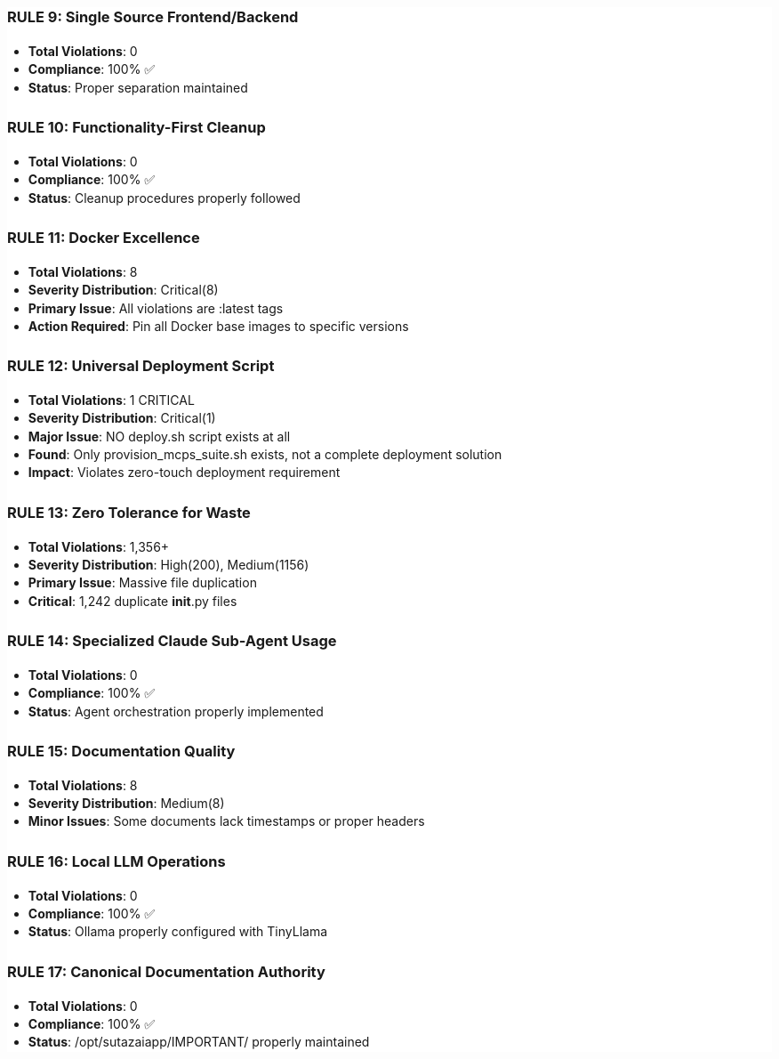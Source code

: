 ### RULE 9: Single Source Frontend/Backend
- **Total Violations**: 0
- **Compliance**: 100% ✅
- **Status**: Proper separation maintained

### RULE 10: Functionality-First Cleanup
- **Total Violations**: 0
- **Compliance**: 100% ✅
- **Status**: Cleanup procedures properly followed

### RULE 11: Docker Excellence
- **Total Violations**: 8
- **Severity Distribution**: Critical(8)
- **Primary Issue**: All violations are :latest tags
- **Action Required**: Pin all Docker base images to specific versions

### RULE 12: Universal Deployment Script
- **Total Violations**: 1 CRITICAL
- **Severity Distribution**: Critical(1)
- **Major Issue**: NO deploy.sh script exists at all
- **Found**: Only provision_mcps_suite.sh exists, not a complete deployment solution
- **Impact**: Violates zero-touch deployment requirement

### RULE 13: Zero Tolerance for Waste
- **Total Violations**: 1,356+
- **Severity Distribution**: High(200), Medium(1156)
- **Primary Issue**: Massive file duplication
- **Critical**: 1,242 duplicate __init__.py files

### RULE 14: Specialized Claude Sub-Agent Usage
- **Total Violations**: 0
- **Compliance**: 100% ✅
- **Status**: Agent orchestration properly implemented

### RULE 15: Documentation Quality
- **Total Violations**: 8
- **Severity Distribution**: Medium(8)
- **Minor Issues**: Some documents lack timestamps or proper headers

### RULE 16: Local LLM Operations
- **Total Violations**: 0
- **Compliance**: 100% ✅
- **Status**: Ollama properly configured with TinyLlama

### RULE 17: Canonical Documentation Authority
- **Total Violations**: 0
- **Compliance**: 100% ✅
- **Status**: /opt/sutazaiapp/IMPORTANT/ properly maintained
